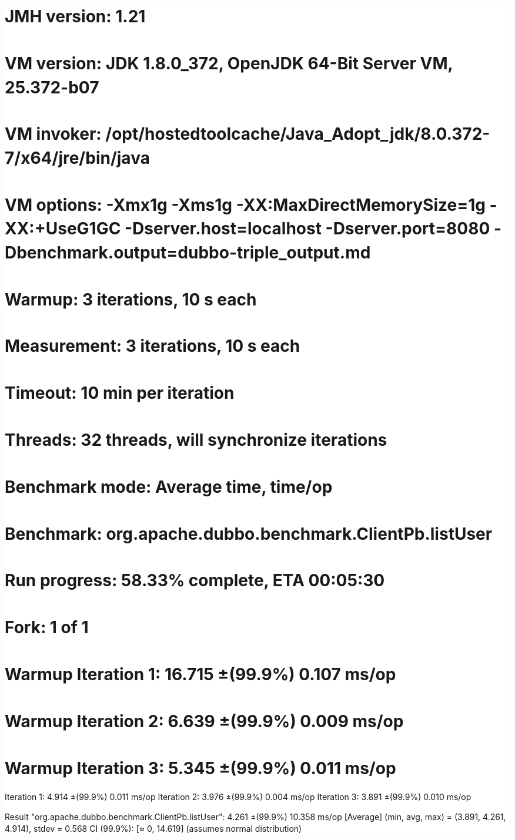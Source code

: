 
# JMH version: 1.21
# VM version: JDK 1.8.0_372, OpenJDK 64-Bit Server VM, 25.372-b07
# VM invoker: /opt/hostedtoolcache/Java_Adopt_jdk/8.0.372-7/x64/jre/bin/java
# VM options: -Xmx1g -Xms1g -XX:MaxDirectMemorySize=1g -XX:+UseG1GC -Dserver.host=localhost -Dserver.port=8080 -Dbenchmark.output=dubbo-triple_output.md
# Warmup: 3 iterations, 10 s each
# Measurement: 3 iterations, 10 s each
# Timeout: 10 min per iteration
# Threads: 32 threads, will synchronize iterations
# Benchmark mode: Average time, time/op
# Benchmark: org.apache.dubbo.benchmark.ClientPb.listUser

# Run progress: 58.33% complete, ETA 00:05:30
# Fork: 1 of 1
# Warmup Iteration   1: 16.715 ±(99.9%) 0.107 ms/op
# Warmup Iteration   2: 6.639 ±(99.9%) 0.009 ms/op
# Warmup Iteration   3: 5.345 ±(99.9%) 0.011 ms/op
Iteration   1: 4.914 ±(99.9%) 0.011 ms/op
Iteration   2: 3.976 ±(99.9%) 0.004 ms/op
Iteration   3: 3.891 ±(99.9%) 0.010 ms/op


Result "org.apache.dubbo.benchmark.ClientPb.listUser":
  4.261 ±(99.9%) 10.358 ms/op [Average]
  (min, avg, max) = (3.891, 4.261, 4.914), stdev = 0.568
  CI (99.9%): [≈ 0, 14.619] (assumes normal distribution)
